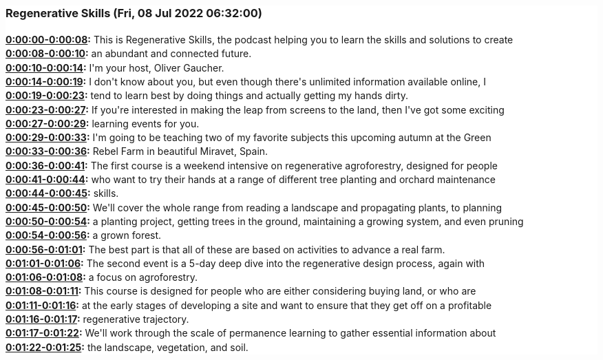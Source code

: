 ### Regenerative Skills  (Fri, 08 Jul 2022 06:32:00)
**[0:00:00-0:00:08](https://regenerativeskills.com/byron-joel-on-the-fascinating-coevolution-of-humans-and-oak-trees/#t=0:00:00):**  This is Regenerative Skills, the podcast helping you to learn the skills and solutions to create  
**[0:00:08-0:00:10](https://regenerativeskills.com/byron-joel-on-the-fascinating-coevolution-of-humans-and-oak-trees/#t=0:00:08):**  an abundant and connected future.  
**[0:00:10-0:00:14](https://regenerativeskills.com/byron-joel-on-the-fascinating-coevolution-of-humans-and-oak-trees/#t=0:00:10):**  I'm your host, Oliver Gaucher.  
**[0:00:14-0:00:19](https://regenerativeskills.com/byron-joel-on-the-fascinating-coevolution-of-humans-and-oak-trees/#t=0:00:14):**  I don't know about you, but even though there's unlimited information available online, I  
**[0:00:19-0:00:23](https://regenerativeskills.com/byron-joel-on-the-fascinating-coevolution-of-humans-and-oak-trees/#t=0:00:19):**  tend to learn best by doing things and actually getting my hands dirty.  
**[0:00:23-0:00:27](https://regenerativeskills.com/byron-joel-on-the-fascinating-coevolution-of-humans-and-oak-trees/#t=0:00:23):**  If you're interested in making the leap from screens to the land, then I've got some exciting  
**[0:00:27-0:00:29](https://regenerativeskills.com/byron-joel-on-the-fascinating-coevolution-of-humans-and-oak-trees/#t=0:00:27):**  learning events for you.  
**[0:00:29-0:00:33](https://regenerativeskills.com/byron-joel-on-the-fascinating-coevolution-of-humans-and-oak-trees/#t=0:00:29):**  I'm going to be teaching two of my favorite subjects this upcoming autumn at the Green  
**[0:00:33-0:00:36](https://regenerativeskills.com/byron-joel-on-the-fascinating-coevolution-of-humans-and-oak-trees/#t=0:00:33):**  Rebel Farm in beautiful Miravet, Spain.  
**[0:00:36-0:00:41](https://regenerativeskills.com/byron-joel-on-the-fascinating-coevolution-of-humans-and-oak-trees/#t=0:00:36):**  The first course is a weekend intensive on regenerative agroforestry, designed for people  
**[0:00:41-0:00:44](https://regenerativeskills.com/byron-joel-on-the-fascinating-coevolution-of-humans-and-oak-trees/#t=0:00:41):**  who want to try their hands at a range of different tree planting and orchard maintenance  
**[0:00:44-0:00:45](https://regenerativeskills.com/byron-joel-on-the-fascinating-coevolution-of-humans-and-oak-trees/#t=0:00:44):**  skills.  
**[0:00:45-0:00:50](https://regenerativeskills.com/byron-joel-on-the-fascinating-coevolution-of-humans-and-oak-trees/#t=0:00:45):**  We'll cover the whole range from reading a landscape and propagating plants, to planning  
**[0:00:50-0:00:54](https://regenerativeskills.com/byron-joel-on-the-fascinating-coevolution-of-humans-and-oak-trees/#t=0:00:50):**  a planting project, getting trees in the ground, maintaining a growing system, and even pruning  
**[0:00:54-0:00:56](https://regenerativeskills.com/byron-joel-on-the-fascinating-coevolution-of-humans-and-oak-trees/#t=0:00:54):**  a grown forest.  
**[0:00:56-0:01:01](https://regenerativeskills.com/byron-joel-on-the-fascinating-coevolution-of-humans-and-oak-trees/#t=0:00:56):**  The best part is that all of these are based on activities to advance a real farm.  
**[0:01:01-0:01:06](https://regenerativeskills.com/byron-joel-on-the-fascinating-coevolution-of-humans-and-oak-trees/#t=0:01:01):**  The second event is a 5-day deep dive into the regenerative design process, again with  
**[0:01:06-0:01:08](https://regenerativeskills.com/byron-joel-on-the-fascinating-coevolution-of-humans-and-oak-trees/#t=0:01:06):**  a focus on agroforestry.  
**[0:01:08-0:01:11](https://regenerativeskills.com/byron-joel-on-the-fascinating-coevolution-of-humans-and-oak-trees/#t=0:01:08):**  This course is designed for people who are either considering buying land, or who are  
**[0:01:11-0:01:16](https://regenerativeskills.com/byron-joel-on-the-fascinating-coevolution-of-humans-and-oak-trees/#t=0:01:11):**  at the early stages of developing a site and want to ensure that they get off on a profitable  
**[0:01:16-0:01:17](https://regenerativeskills.com/byron-joel-on-the-fascinating-coevolution-of-humans-and-oak-trees/#t=0:01:16):**  regenerative trajectory.  
**[0:01:17-0:01:22](https://regenerativeskills.com/byron-joel-on-the-fascinating-coevolution-of-humans-and-oak-trees/#t=0:01:17):**  We'll work through the scale of permanence learning to gather essential information about  
**[0:01:22-0:01:25](https://regenerativeskills.com/byron-joel-on-the-fascinating-coevolution-of-humans-and-oak-trees/#t=0:01:22):**  the landscape, vegetation, and soil.  